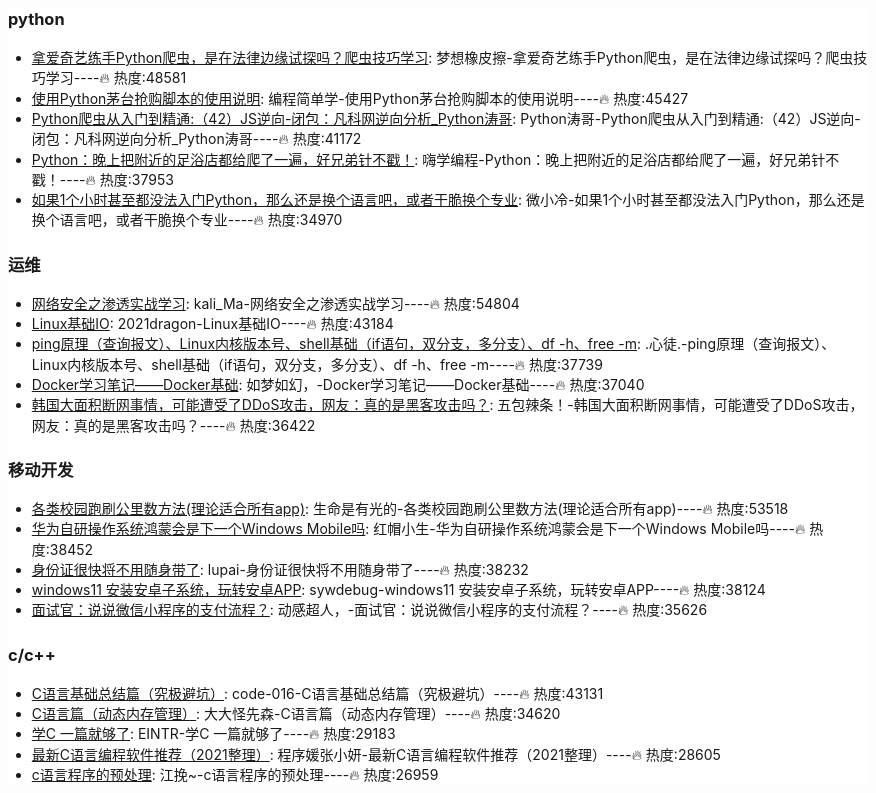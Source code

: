 ### python 
- [拿爱奇艺练手Python爬虫，是在法律边缘试探吗？爬虫技巧学习](https://blog.csdn.net/hihell/article/details/121007901): 梦想橡皮擦-拿爱奇艺练手Python爬虫，是在法律边缘试探吗？爬虫技巧学习----🔥 热度:48581 
- [使用Python茅台抢购脚本的使用说明](https://blog.csdn.net/weixin_54556126/article/details/121015573): 编程简单学-使用Python茅台抢购脚本的使用说明----🔥 热度:45427 
- [Python爬虫从入门到精通:（42）JS逆向-闭包：凡科网逆向分析_Python涛哥](https://blog.csdn.net/tao5090694/article/details/121023655): Python涛哥-Python爬虫从入门到精通:（42）JS逆向-闭包：凡科网逆向分析_Python涛哥----🔥 热度:41172 
- [Python：晚上把附近的足浴店都给爬了一遍，好兄弟针不戳！](https://blog.csdn.net/fei347795790/article/details/120962252): 嗨学编程-Python：晚上把附近的足浴店都给爬了一遍，好兄弟针不戳！----🔥 热度:37953 
- [如果1个小时甚至都没法入门Python，那么还是换个语言吧，或者干脆换个专业](https://blog.csdn.net/m0_37816922/article/details/120931312): 微小冷-如果1个小时甚至都没法入门Python，那么还是换个语言吧，或者干脆换个专业----🔥 热度:34970 

### 运维 
- [网络安全之渗透实战学习](https://blog.csdn.net/kali_Ma/article/details/121001277): kali_Ma-网络安全之渗透实战学习----🔥 热度:54804 
- [Linux基础IO](https://blog.csdn.net/chenlong_cxy/article/details/120743720): 2021dragon-Linux基础IO----🔥 热度:43184 
- [ping原理（查询报文）、Linux内核版本号、shell基础（if语句，双分支，多分支）、df -h、free -m](https://blog.csdn.net/m0_46267075/article/details/121022632): .心徒.-ping原理（查询报文）、Linux内核版本号、shell基础（if语句，双分支，多分支）、df -h、free -m----🔥 热度:37739 
- [Docker学习笔记——Docker基础](https://blog.csdn.net/Peerless__/article/details/121003899): 如梦如幻，-Docker学习笔记——Docker基础----🔥 热度:37040 
- [韩国大面积断网事情，可能遭受了DDoS攻击，网友：真的是黑客攻击吗？](https://blog.csdn.net/AI19970205/article/details/120960443): 五包辣条！-韩国大面积断网事情，可能遭受了DDoS攻击，网友：真的是黑客攻击吗？----🔥 热度:36422 

### 移动开发 
- [各类校园跑刷公里数方法(理论适合所有app)](https://blog.csdn.net/Augenstern_QXL/article/details/120909206): 生命是有光的-各类校园跑刷公里数方法(理论适合所有app)----🔥 热度:53518 
- [华为自研操作系统鸿蒙会是下一个Windows Mobile吗](https://blog.csdn.net/abraham76/article/details/120970435): 红帽小生-华为自研操作系统鸿蒙会是下一个Windows Mobile吗----🔥 热度:38452 
- [身份证很快将不用随身带了](https://blog.csdn.net/lupai/article/details/120986309): lupai-身份证很快将不用随身带了----🔥 热度:38232 
- [windows11 安装安卓子系统，玩转安卓APP](https://blog.csdn.net/sywdebug/article/details/120980873): sywdebug-windows11 安装安卓子系统，玩转安卓APP----🔥 热度:38124 
- [面试官：说说微信小程序的支付流程？](https://blog.csdn.net/weixin_44475093/article/details/120984900): 动感超人，-面试官：说说微信小程序的支付流程？----🔥 热度:35626 

### c/c++ 
- [C语言基础总结篇（究极避坑）](https://blog.csdn.net/xiaoxiaoguailou/article/details/120938704): code-016-C语言基础总结篇（究极避坑）----🔥 热度:43131 
- [C语言篇（动态内存管理）](https://blog.csdn.net/wzd547191555/article/details/120898841): 大大怪先森-C语言篇（动态内存管理）----🔥 热度:34620 
- [学C 一篇就够了](https://blog.csdn.net/qq_44807796/article/details/120974743): EINTR-学C 一篇就够了----🔥 热度:29183 
- [最新C语言编程软件推荐（2021整理）](https://blog.csdn.net/weixin_55305220/article/details/120945931): 程序媛张小妍-最新C语言编程软件推荐（2021整理）----🔥 热度:28605 
- [c语言程序的预处理](https://blog.csdn.net/m0_61567378/article/details/120947434): 江挽~-c语言程序的预处理----🔥 热度:26959 

